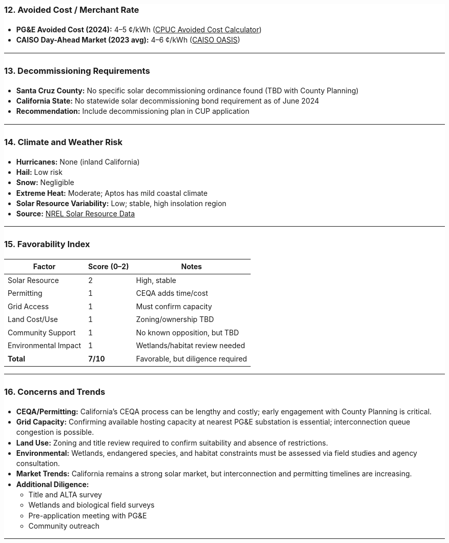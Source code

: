 ### 12. Avoided Cost / Merchant Rate

- **PG&E Avoided Cost (2024):** 4–5 ¢/kWh ([CPUC Avoided Cost Calculator](https://www.cpuc.ca.gov/industries-and-topics/electrical-energy/electric-costs/avoided-cost-calculator))
- **CAISO Day-Ahead Market (2023 avg):** 4–6 ¢/kWh ([CAISO OASIS](http://oasis.caiso.com/))

---

### 13. Decommissioning Requirements

- **Santa Cruz County:** No specific solar decommissioning ordinance found (TBD with County Planning)  
- **California State:** No statewide solar decommissioning bond requirement as of June 2024  
- **Recommendation:** Include decommissioning plan in CUP application

---

### 14. Climate and Weather Risk

- **Hurricanes:** None (inland California)  
- **Hail:** Low risk  
- **Snow:** Negligible  
- **Extreme Heat:** Moderate; Aptos has mild coastal climate  
- **Solar Resource Variability:** Low; stable, high insolation region  
- **Source:** [NREL Solar Resource Data](https://maps.nrel.gov/nsrdb-viewer/)

---

### 15. Favorability Index

| Factor                | Score (0–2) | Notes                                   |
|-----------------------|-------------|-----------------------------------------|
| Solar Resource        | 2           | High, stable                            |
| Permitting            | 1           | CEQA adds time/cost                     |
| Grid Access           | 1           | Must confirm capacity                   |
| Land Cost/Use         | 1           | Zoning/ownership TBD                    |
| Community Support     | 1           | No known opposition, but TBD            |
| Environmental Impact  | 1           | Wetlands/habitat review needed          |
| **Total**             | **7/10**    | Favorable, but diligence required       |

---

### 16. Concerns and Trends

- **CEQA/Permitting:** California’s CEQA process can be lengthy and costly; early engagement with County Planning is critical.
- **Grid Capacity:** Confirming available hosting capacity at nearest PG&E substation is essential; interconnection queue congestion is possible.
- **Land Use:** Zoning and title review required to confirm suitability and absence of restrictions.
- **Environmental:** Wetlands, endangered species, and habitat constraints must be assessed via field studies and agency consultation.
- **Market Trends:** California remains a strong solar market, but interconnection and permitting timelines are increasing.
- **Additional Diligence:**  
  - Title and ALTA survey  
  - Wetlands and biological field surveys  
  - Pre-application meeting with PG&E  
  - Community outreach

---